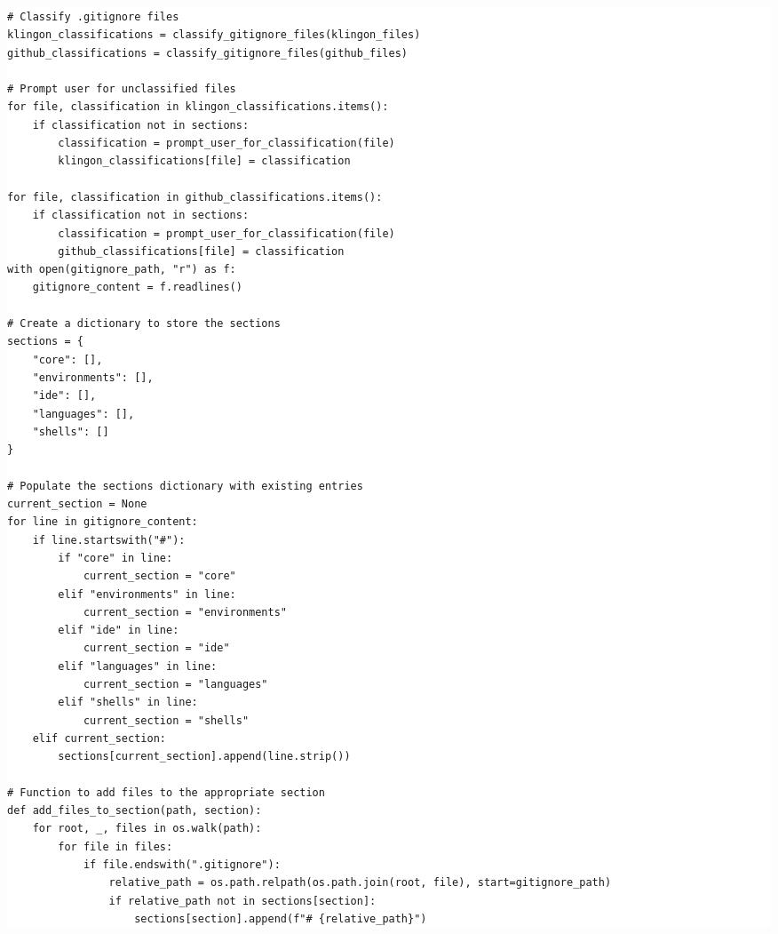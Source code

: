     # Classify .gitignore files
    klingon_classifications = classify_gitignore_files(klingon_files)
    github_classifications = classify_gitignore_files(github_files)

    # Prompt user for unclassified files
    for file, classification in klingon_classifications.items():
        if classification not in sections:
            classification = prompt_user_for_classification(file)
            klingon_classifications[file] = classification

    for file, classification in github_classifications.items():
        if classification not in sections:
            classification = prompt_user_for_classification(file)
            github_classifications[file] = classification
    with open(gitignore_path, "r") as f:
        gitignore_content = f.readlines()

    # Create a dictionary to store the sections
    sections = {
        "core": [],
        "environments": [],
        "ide": [],
        "languages": [],
        "shells": []
    }

    # Populate the sections dictionary with existing entries
    current_section = None
    for line in gitignore_content:
        if line.startswith("#"):
            if "core" in line:
                current_section = "core"
            elif "environments" in line:
                current_section = "environments"
            elif "ide" in line:
                current_section = "ide"
            elif "languages" in line:
                current_section = "languages"
            elif "shells" in line:
                current_section = "shells"
        elif current_section:
            sections[current_section].append(line.strip())

    # Function to add files to the appropriate section
    def add_files_to_section(path, section):
        for root, _, files in os.walk(path):
            for file in files:
                if file.endswith(".gitignore"):
                    relative_path = os.path.relpath(os.path.join(root, file), start=gitignore_path)
                    if relative_path not in sections[section]:
                        sections[section].append(f"# {relative_path}")
